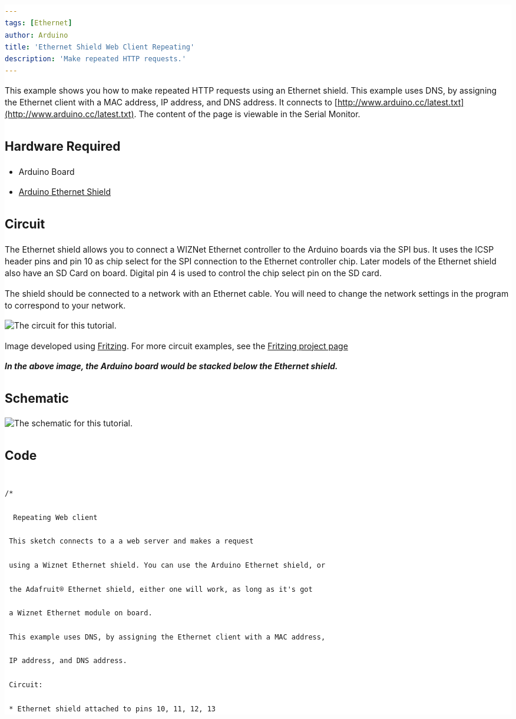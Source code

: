 ```yaml
---
tags: [Ethernet]
author: Arduino
title: 'Ethernet Shield Web Client Repeating'
description: 'Make repeated HTTP requests.'
---
```


This example shows you how to make repeated HTTP requests using an Ethernet shield.   This example uses DNS, by assigning the Ethernet client with a MAC address, IP address, and DNS address. It connects to  [http://www.arduino.cc/latest.txt](http://www.arduino.cc/latest.txt). The content of the page is viewable in the Serial Monitor.

## Hardware Required

- Arduino Board

- [Arduino Ethernet Shield](/hardware/ethernet-shield-rev2)

## Circuit

The Ethernet shield allows you to connect a WIZNet Ethernet controller to the Arduino boards via the SPI bus. It uses the ICSP header pins and pin 10 as chip select for the SPI connection to the Ethernet controller chip. Later models of the Ethernet shield also have an SD Card on board. Digital pin 4 is used to control the chip select pin on the SD card.

The shield should be connected to a network with an Ethernet cable.  You will need to change the network settings in the program to correspond to your network.

![The circuit for this tutorial.](assets/EthernetShieldF_bb.png)

Image developed using [Fritzing](http://www.fritzing.org). For more circuit examples, see the [Fritzing project page](http://fritzing.org/projects/)

***In the above  image, the Arduino board would be stacked below the Ethernet shield.***

## Schematic

![The schematic for this tutorial.](assets/EthernetShield_sch.png)

## Code

```arduino

/*

  Repeating Web client

 This sketch connects to a a web server and makes a request

 using a Wiznet Ethernet shield. You can use the Arduino Ethernet shield, or

 the Adafruit® Ethernet shield, either one will work, as long as it's got

 a Wiznet Ethernet module on board.

 This example uses DNS, by assigning the Ethernet client with a MAC address,

 IP address, and DNS address.

 Circuit:

 * Ethernet shield attached to pins 10, 11, 12, 13
```